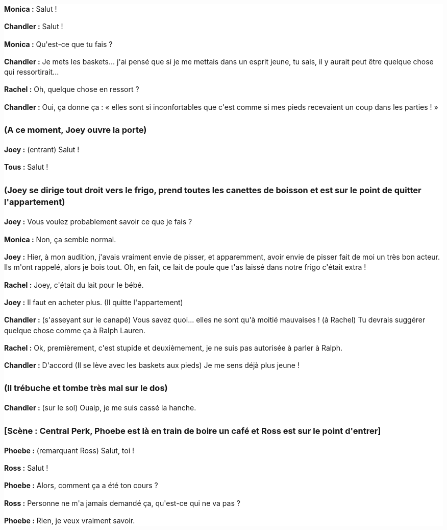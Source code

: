 **Monica :** Salut !

**Chandler :** Salut !

**Monica :** Qu'est-ce que tu fais ?

**Chandler :** Je mets les baskets... j'ai pensé que si je me mettais dans un esprit jeune, tu sais, il y aurait peut être quelque chose qui ressortirait...

**Rachel :** Oh, quelque chose en ressort ?

**Chandler :** Oui, ça donne ça : « elles sont si inconfortables que c'est comme si mes pieds recevaient un coup dans les parties ! »

### (A ce  moment, Joey ouvre la porte)

**Joey :** (entrant) Salut !

**Tous :** Salut !

### (Joey se dirige tout droit vers le frigo, prend toutes les canettes de boisson et est sur le point de quitter l'appartement)

**Joey :** Vous voulez probablement savoir ce que je fais ?

**Monica :** Non, ça semble normal.

**Joey :** Hier, à mon audition, j'avais vraiment envie de pisser, et apparemment, avoir envie de pisser fait de moi un très bon acteur. Ils m'ont rappelé, alors je bois tout. Oh, en fait, ce lait de poule que t'as laissé dans notre frigo c'était extra !

**Rachel :** Joey, c'était du lait pour le bébé.

**Joey :** Il faut en acheter plus. (Il quitte l'appartement)

**Chandler :** (s'asseyant sur le canapé) Vous savez quoi... elles ne sont qu'à moitié mauvaises ! (à Rachel) Tu devrais suggérer quelque chose comme ça à Ralph Lauren.

**Rachel :** Ok, premièrement, c'est stupide et deuxièmement, je ne suis pas autorisée à parler à Ralph.

**Chandler :** D'accord (Il se lève avec les baskets aux pieds) Je me sens déjà plus jeune !

### (Il trébuche et tombe très mal sur le dos)

**Chandler :** (sur le sol) Ouaip, je me suis cassé la hanche.

### [Scène : Central Perk, Phoebe est là en train de boire un café et Ross est sur le point d'entrer]

**Phoebe :** (remarquant Ross) Salut, toi !

**Ross :** Salut !

**Phoebe :** Alors, comment ça a été ton cours ?

**Ross :** Personne ne m'a jamais demandé ça, qu'est-ce qui ne va pas ?

**Phoebe :** Rien, je veux vraiment savoir.

